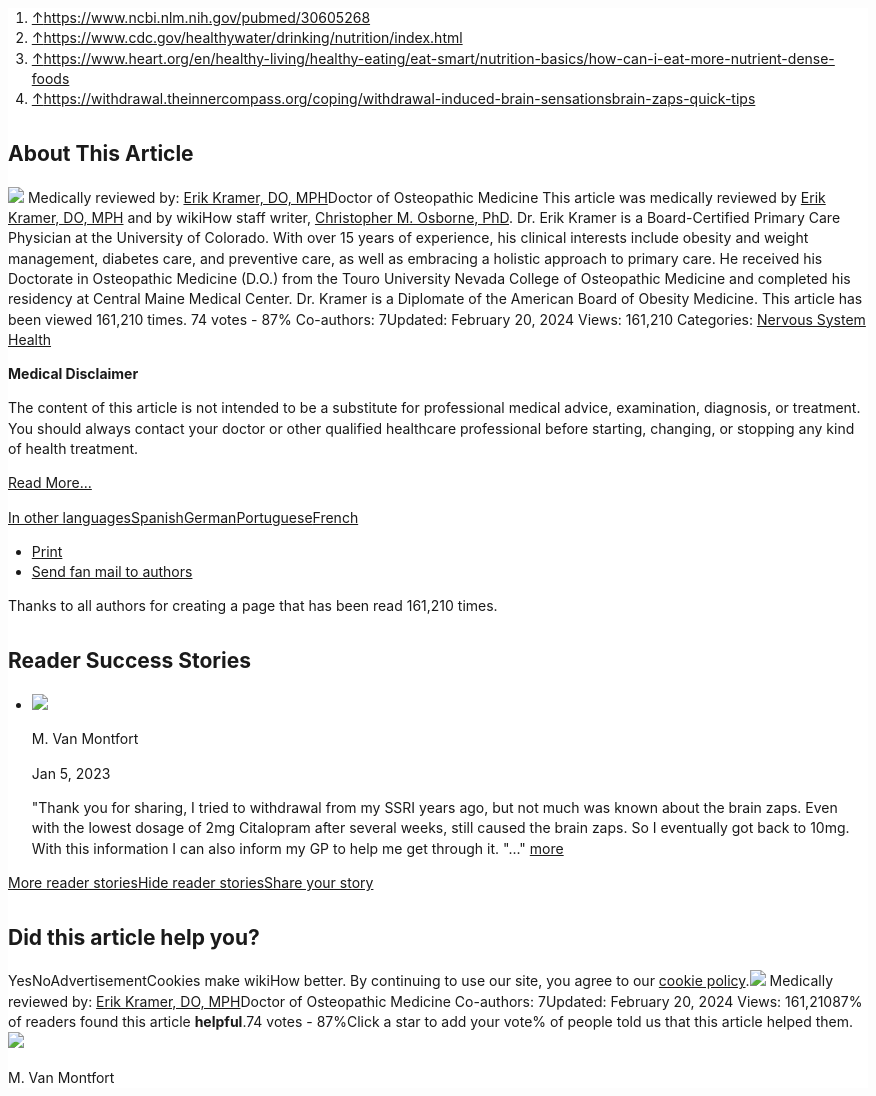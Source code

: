 1. [↑](#_ref-10)<https://www.ncbi.nlm.nih.gov/pubmed/30605268>
2. [↑](#_ref-11)<https://www.cdc.gov/healthywater/drinking/nutrition/index.html>
3. [↑](#_ref-12)<https://www.heart.org/en/healthy-living/healthy-eating/eat-smart/nutrition-basics/how-can-i-eat-more-nutrient-dense-foods>
4. [↑](#_ref-13)<https://withdrawal.theinnercompass.org/coping/withdrawal-induced-brain-sensationsbrain-zaps-quick-tips>

About This Article
------------------

![](/images/thumb/d/d2/Erik_Kramer.jpeg/-crop-100-100-75px-Erik_Kramer.jpeg) Medically reviewed by: [Erik Kramer, DO, MPH](/Author/Erik-Kramer-DO-MPH)Doctor of Osteopathic Medicine This article was medically reviewed by [Erik Kramer, DO, MPH](/Author/Erik-Kramer-DO-MPH) and by wikiHow staff writer, [Christopher M. Osborne, PhD](/Author/Christopher-M-Osborne-PhD). Dr. Erik Kramer is a Board-Certified Primary Care Physician at the University of Colorado. With over 15 years of experience, his clinical interests include obesity and weight management, diabetes care, and preventive care, as well as embracing a holistic approach to primary care. He received his Doctorate in Osteopathic Medicine (D.O.) from the Touro University Nevada College of Osteopathic Medicine and completed his residency at Central Maine Medical Center. Dr. Kramer is a Diplomate of the American Board of Obesity Medicine. This article has been viewed 161,210 times. 74 votes - 87% Co-authors: 7Updated: February 20, 2024 Views: 161,210 Categories: [Nervous System Health](/Category:Nervous-System-Health)

**Medical Disclaimer**

The content of this article is not intended to be a substitute for professional medical advice, examination, diagnosis, or treatment. You should always contact your doctor or other qualified healthcare professional before starting, changing, or stopping any kind of health treatment.

[Read More...](/wikiHow:Terms-of-Use#Medical-Information)

[In other languages](#other_languages)[Spanish](https://es.wikihow.com/detener-los-zapeos-cerebrales)[German](https://de.wikihow.com/%22Brain-Zaps%22-stoppen)[Portuguese](https://pt.wikihow.com/Parar-os-Brain-Zaps)[French](https://fr.wikihow.com/arr%C3%AAter-les-sensations-de-choc-%C3%A9lectrique-dans-le-cerveau-(le-brain-zap))

* [Print](#)
* [Send fan mail to authors](#)

Thanks to all authors for creating a page that has been read 161,210 times.

Reader Success Stories
----------------------

* ![](/images/thumb/0/0a/CommunityAvatar1.png/-crop-72-72-72px-CommunityAvatar1.png)
  
  M. Van Montfort
  
  Jan 5, 2023
  
   "Thank you for sharing, I tried to withdrawal from my SSRI years ago, but not much was known about the brain zaps. Even with the lowest dosage of 2mg Citalopram after several weeks, still caused the brain zaps. So I eventually got back to 10mg. With this information I can also inform my GP to help me get through it. "..." [more](#)

[More reader stories](#)[Hide reader stories](#)[Share your story](#)

Did this article help you?
--------------------------

YesNoAdvertisementCookies make wikiHow better. By continuing to use our site, you agree to our [cookie policy](/wikiHow:Cookie-Policy).![](/images/thumb/d/d2/Erik_Kramer.jpeg/-crop-100-100-75px-Erik_Kramer.jpeg) Medically reviewed by: [Erik Kramer, DO, MPH](/Author/Erik-Kramer-DO-MPH)Doctor of Osteopathic Medicine Co-authors: 7Updated: February 20, 2024 Views: 161,21087% of readers found this article **helpful**.74 votes - 87%Click a star to add your vote% of people told us that this article helped them.![](/images/thumb/f/f5/CommunityAvatar4.png/-crop-72-72-72px-CommunityAvatar4.png)

M. Van Montfort
